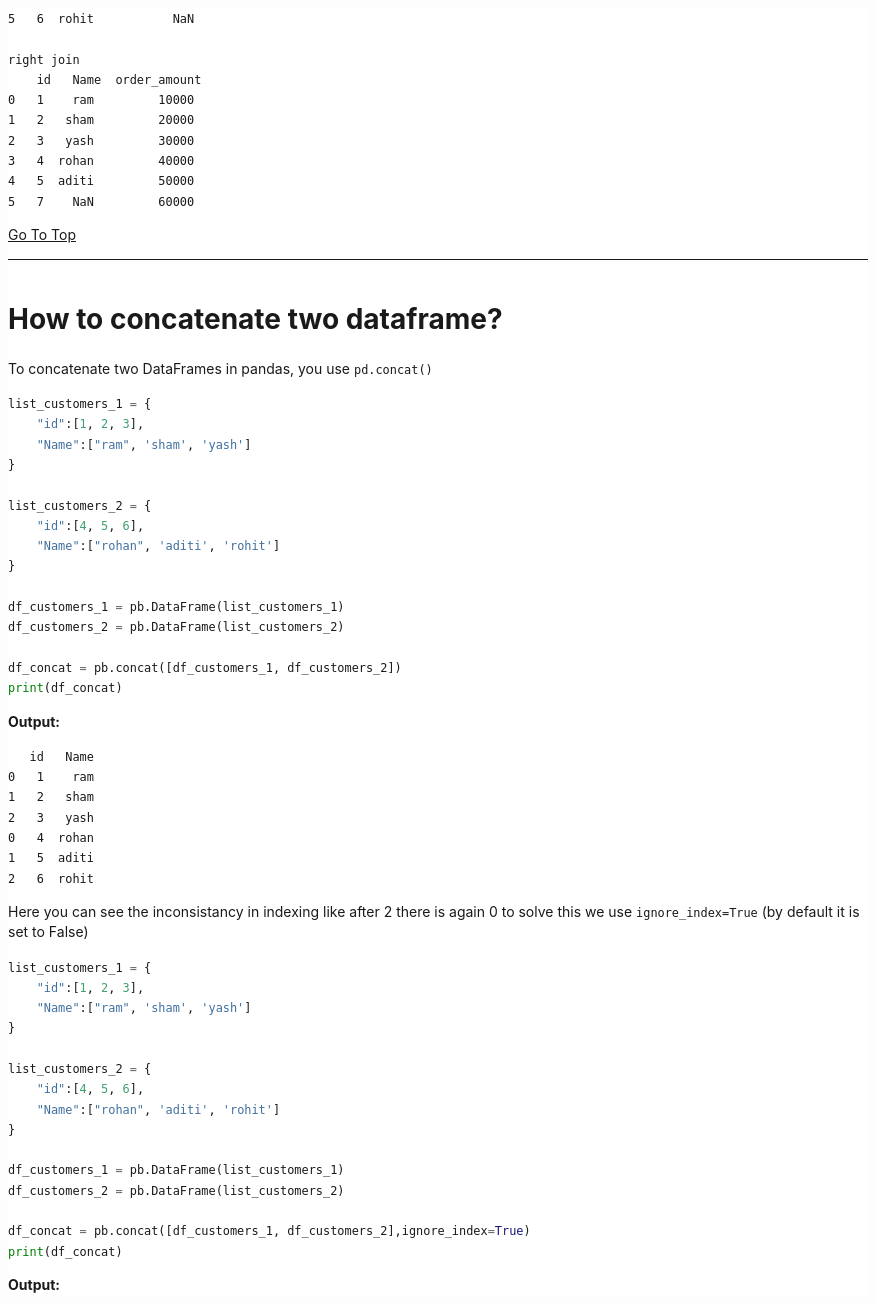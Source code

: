 ```
5   6  rohit           NaN

right join
    id   Name  order_amount
0   1    ram         10000
1   2   sham         20000
2   3   yash         30000
3   4  rohan         40000
4   5  aditi         50000
5   7    NaN         60000
```
[Go To Top](#content)

---
# How to concatenate two dataframe?
To concatenate two DataFrames in pandas, you use `pd.concat()`
```py
list_customers_1 = {
    "id":[1, 2, 3],
    "Name":["ram", 'sham', 'yash']
}

list_customers_2 = {
    "id":[4, 5, 6],
    "Name":["rohan", 'aditi', 'rohit']
}

df_customers_1 = pb.DataFrame(list_customers_1)
df_customers_2 = pb.DataFrame(list_customers_2)

df_concat = pb.concat([df_customers_1, df_customers_2])
print(df_concat)
```
**Output:**
```
   id   Name
0   1    ram
1   2   sham
2   3   yash
0   4  rohan
1   5  aditi
2   6  rohit
```
Here you can see the inconsistancy in indexing like after 2 there is again 0 to solve this we use `ignore_index=True` (by default it is set to False)
```py
list_customers_1 = {
    "id":[1, 2, 3],
    "Name":["ram", 'sham', 'yash']
}

list_customers_2 = {
    "id":[4, 5, 6],
    "Name":["rohan", 'aditi', 'rohit']
}

df_customers_1 = pb.DataFrame(list_customers_1)
df_customers_2 = pb.DataFrame(list_customers_2)

df_concat = pb.concat([df_customers_1, df_customers_2],ignore_index=True)
print(df_concat)
```
**Output:**